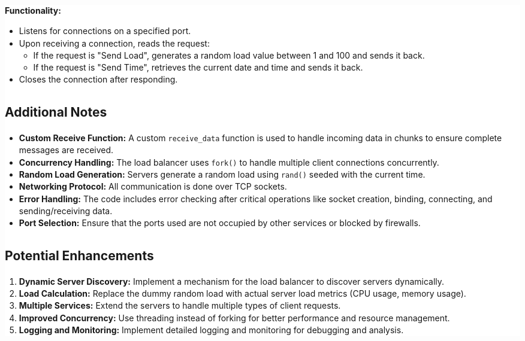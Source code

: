 **Functionality:**
- Listens for connections on a specified port.
- Upon receiving a connection, reads the request:
  - If the request is "Send Load", generates a random load value between 1 and 100 and sends it back.
  - If the request is "Send Time", retrieves the current date and time and sends it back.
- Closes the connection after responding.

## Additional Notes
- **Custom Receive Function:** A custom `receive_data` function is used to handle incoming data in chunks to ensure complete messages are received.
- **Concurrency Handling:** The load balancer uses `fork()` to handle multiple client connections concurrently.
- **Random Load Generation:** Servers generate a random load using `rand()` seeded with the current time.
- **Networking Protocol:** All communication is done over TCP sockets.
- **Error Handling:** The code includes error checking after critical operations like socket creation, binding, connecting, and sending/receiving data.
- **Port Selection:** Ensure that the ports used are not occupied by other services or blocked by firewalls.

## Potential Enhancements
1. **Dynamic Server Discovery:** Implement a mechanism for the load balancer to discover servers dynamically.
2. **Load Calculation:** Replace the dummy random load with actual server load metrics (CPU usage, memory usage).
3. **Multiple Services:** Extend the servers to handle multiple types of client requests.
4. **Improved Concurrency:** Use threading instead of forking for better performance and resource management.
5. **Logging and Monitoring:** Implement detailed logging and monitoring for debugging and analysis.
